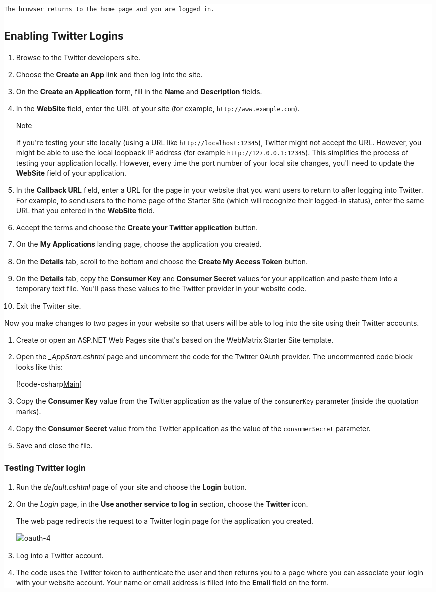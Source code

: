     The browser returns to the home page and you are logged in.

<a id="To_enable_Twitter_logins"></a>
## Enabling Twitter Logins

1. Browse to the [Twitter developers site](https://dev.twitter.com/).
2. Choose the **Create an App** link and then log into the site.
3. On the **Create an Application** form, fill in the **Name** and **Description** fields.
4. In the **WebSite** field, enter the URL of your site (for example, `http://www.example.com`). 

    > [!NOTE]
    > If you're testing your site locally (using a URL like `http://localhost:12345`), Twitter might not accept the URL. However, you might be able to use the local loopback IP address (for example `http://127.0.0.1:12345`). This simplifies the process of testing your application locally. However, every time the port number of your local site changes, you'll need to update the **WebSite** field of your application.
5. In the **Callback URL** field, enter a URL for the page in your website that you want users to return to after logging into Twitter. For example, to send users to the home page of the Starter Site (which will recognize their logged-in status), enter the same URL that you entered in the **WebSite** field.
6. Accept the terms and choose the **Create your Twitter application** button.
7. On the **My Applications** landing page, choose the application you created.
8. On the **Details** tab, scroll to the bottom and choose the **Create My Access Token** button.
9. On the **Details** tab, copy the **Consumer Key** and **Consumer Secret** values for your application and paste them into a temporary text file. You'll pass these values to the Twitter provider in your website code.
10. Exit the Twitter site.

Now you make changes to two pages in your website so that users will be able to log into the site using their Twitter accounts.

1. Create or open an ASP.NET Web Pages site that's based on the WebMatrix Starter Site template.
2. Open the *\_AppStart.cshtml* page and uncomment the code for the Twitter OAuth provider. The uncommented code block looks like this: 

    [!code-csharp[Main](enabling-login-from-external-sites-in-an-aspnet-web-pages-site/samples/sample3.cs)]
3. Copy the **Consumer Key** value from the Twitter application as the value of the `consumerKey` parameter (inside the quotation marks).
4. Copy the **Consumer Secret** value from the Twitter application as the value of the `consumerSecret` parameter.
5. Save and close the file.

### Testing Twitter login

1. Run the *default.cshtml* page of your site and choose the **Login** button.
2. On the *Login* page, in the **Use another service to log in** section, choose the **Twitter** icon. 

    The web page redirects the request to a Twitter login page for the application you created.

    ![oauth-4](enabling-login-from-external-sites-in-an-aspnet-web-pages-site/_static/image6.png)
3. Log into a Twitter account.
4. The code uses the Twitter token to authenticate the user and then returns you to a page where you can associate your login with your website account. Your name or email address is filled into the **Email** field on the form.
